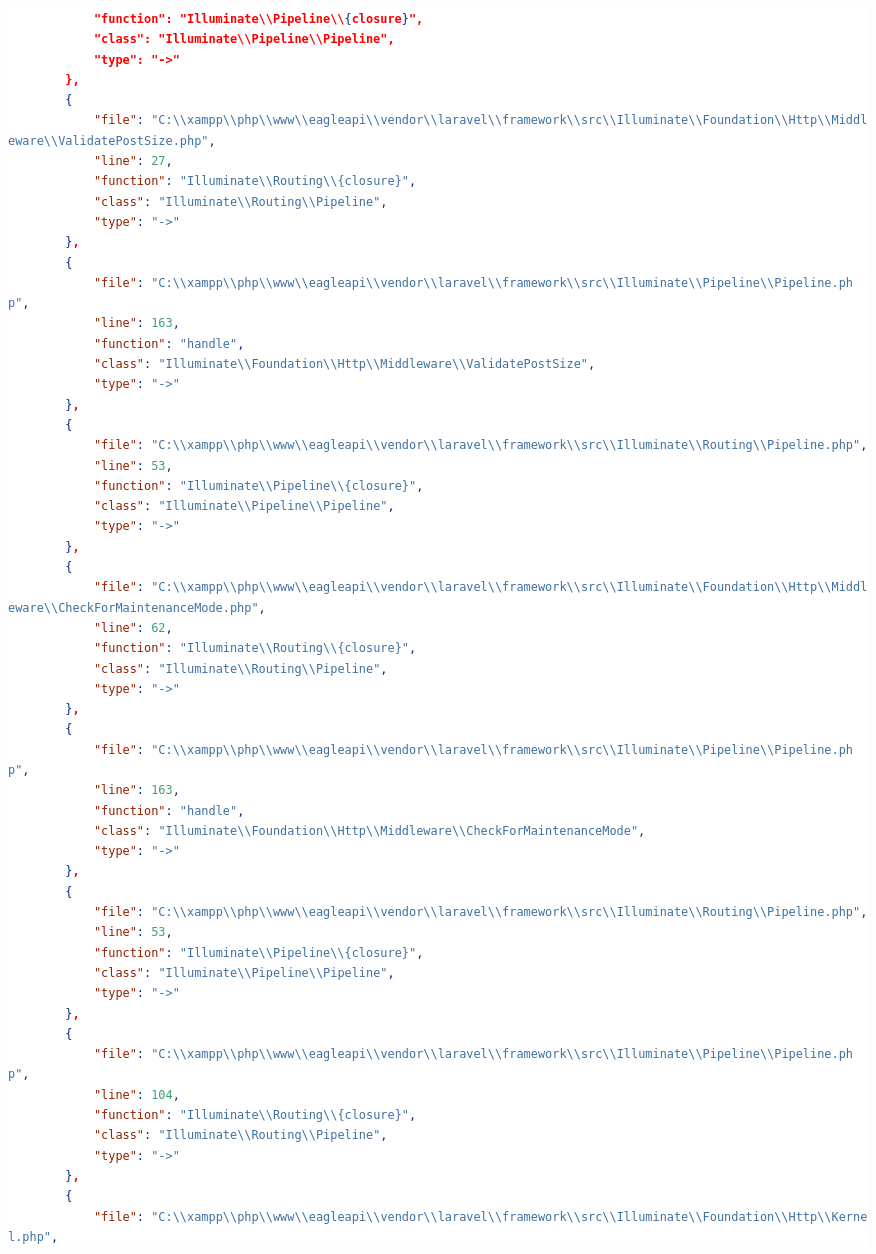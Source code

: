 ```json
            "function": "Illuminate\\Pipeline\\{closure}",
            "class": "Illuminate\\Pipeline\\Pipeline",
            "type": "->"
        },
        {
            "file": "C:\\xampp\\php\\www\\eagleapi\\vendor\\laravel\\framework\\src\\Illuminate\\Foundation\\Http\\Middleware\\ValidatePostSize.php",
            "line": 27,
            "function": "Illuminate\\Routing\\{closure}",
            "class": "Illuminate\\Routing\\Pipeline",
            "type": "->"
        },
        {
            "file": "C:\\xampp\\php\\www\\eagleapi\\vendor\\laravel\\framework\\src\\Illuminate\\Pipeline\\Pipeline.php",
            "line": 163,
            "function": "handle",
            "class": "Illuminate\\Foundation\\Http\\Middleware\\ValidatePostSize",
            "type": "->"
        },
        {
            "file": "C:\\xampp\\php\\www\\eagleapi\\vendor\\laravel\\framework\\src\\Illuminate\\Routing\\Pipeline.php",
            "line": 53,
            "function": "Illuminate\\Pipeline\\{closure}",
            "class": "Illuminate\\Pipeline\\Pipeline",
            "type": "->"
        },
        {
            "file": "C:\\xampp\\php\\www\\eagleapi\\vendor\\laravel\\framework\\src\\Illuminate\\Foundation\\Http\\Middleware\\CheckForMaintenanceMode.php",
            "line": 62,
            "function": "Illuminate\\Routing\\{closure}",
            "class": "Illuminate\\Routing\\Pipeline",
            "type": "->"
        },
        {
            "file": "C:\\xampp\\php\\www\\eagleapi\\vendor\\laravel\\framework\\src\\Illuminate\\Pipeline\\Pipeline.php",
            "line": 163,
            "function": "handle",
            "class": "Illuminate\\Foundation\\Http\\Middleware\\CheckForMaintenanceMode",
            "type": "->"
        },
        {
            "file": "C:\\xampp\\php\\www\\eagleapi\\vendor\\laravel\\framework\\src\\Illuminate\\Routing\\Pipeline.php",
            "line": 53,
            "function": "Illuminate\\Pipeline\\{closure}",
            "class": "Illuminate\\Pipeline\\Pipeline",
            "type": "->"
        },
        {
            "file": "C:\\xampp\\php\\www\\eagleapi\\vendor\\laravel\\framework\\src\\Illuminate\\Pipeline\\Pipeline.php",
            "line": 104,
            "function": "Illuminate\\Routing\\{closure}",
            "class": "Illuminate\\Routing\\Pipeline",
            "type": "->"
        },
        {
            "file": "C:\\xampp\\php\\www\\eagleapi\\vendor\\laravel\\framework\\src\\Illuminate\\Foundation\\Http\\Kernel.php",
```